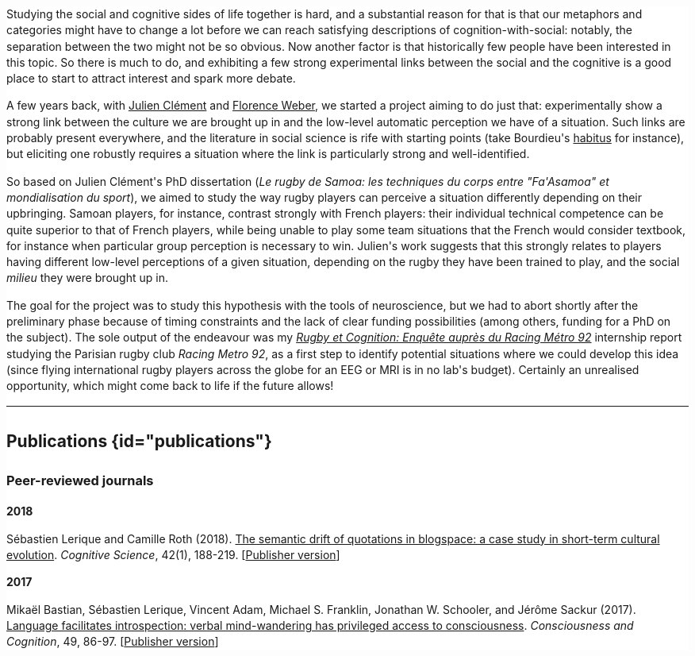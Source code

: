 Studying the social and cognitive sides of life together is hard, and a substantial reason for that is that our metaphors and categories might have to change a lot before we can reach satisfying descriptions of cognition-with-social: notably, the separation between the two might not be so obvious. Now another factor is that historically few people have been interested in this topic. So there is much to do, and exhibiting a few strong experimental links between the social and the cognitive is a good place to start to attract interest and spark more debate.

A few years back, with [Julien Clément](https://quaibranly.academia.edu/JulienCl%C3%A9ment) and [Florence Weber](https://fr.wikipedia.org/wiki/Florence_Weber), we started a project aiming to do just that: experimentally show a strong link between the culture we are brought up in and the low-level automatic perception we have of a situation. Such links are probably present everywhere, and the literature in social science is rife with starting points (take Bourdieu's [habitus](https://en.wikipedia.org/wiki/Pierre_Bourdieu#Habitus) for instance), but eliciting one robustly requires a situation where the link is particularly strong and well-identified.

So based on Julien Clément's PhD dissertation (*Le rugby de Samoa: les techniques du corps entre "Fa'Asamoa" et mondialisation du sport*), we aimed to study the way rugby players can perceive a situation differently depending on their upbringing. Samoan players, for instance, contrast strongly with French players: their individual technical competence can be quite superior to that of French players, while being unable to play some team situations that the French would consider textbook, for instance when particular group perception is necessary to win. Julien's work suggests that this strongly relates to players having different low-level perceptions of a given situation, depending on the rugby they have been trained to play, and the social *milieu* they were brought up in.

The goal for the project was to study this hypothesis with the tools of neuroscience, but we had to abort shortly after the preliminary phase because of timing constraints and the lack of clear funding possibilities (among others, funding for a PhD on the subject). The sole output of the endeavour was my [*Rugby et Cognition: Enquête auprès du Racing Métro 92*](/static/2011-rapport-projet-rugby.pdf) internship report studying the Parisian rugby club *Racing Metro 92*, as a first step to identify potential situations where we could develop this idea (since flying international rugby players across the globe for an EEG or MRI is in no lab's budget). Certainly an unrealised opportunity, which might come back to life if the future allows!


---

## Publications {id="publications"}

### Peer-reviewed journals

**2018**

Sébastien Lerique and Camille Roth (2018). [The semantic drift of quotations in blogspace: a case study in short-term cultural evolution](https://hal.archives-ouvertes.fr/hal-01143986). *Cognitive Science*, 42(1), 188-219. [[Publisher version](http://onlinelibrary.wiley.com/doi/full/10.1111/cogs.12494)]

**2017**

Mikaël Bastian, Sébastien Lerique, Vincent Adam, Michael S. Franklin, Jonathan W. Schooler, and Jérôme Sackur (2017). [Language facilitates introspection: verbal mind-wandering has privileged access to consciousness](http://www.lscp.net/persons/sackur/docs/Bastian2017.pdf). *Consciousness and Cognition*, 49, 86-97. [[Publisher version](http://www.sciencedirect.com/science/article/pii/S1053810017300272)]
